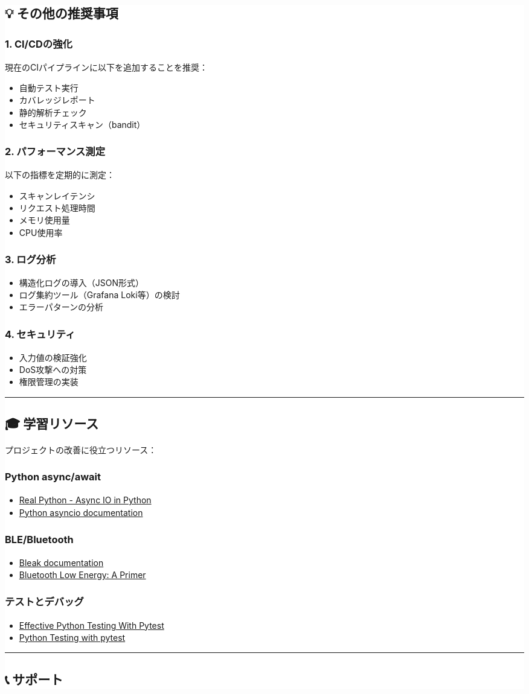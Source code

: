 
## 💡 その他の推奨事項

### 1. CI/CDの強化
現在のCIパイプラインに以下を追加することを推奨：
- 自動テスト実行
- カバレッジレポート
- 静的解析チェック
- セキュリティスキャン（bandit）

### 2. パフォーマンス測定
以下の指標を定期的に測定：
- スキャンレイテンシ
- リクエスト処理時間
- メモリ使用量
- CPU使用率

### 3. ログ分析
- 構造化ログの導入（JSON形式）
- ログ集約ツール（Grafana Loki等）の検討
- エラーパターンの分析

### 4. セキュリティ
- 入力値の検証強化
- DoS攻撃への対策
- 権限管理の実装

---

## 🎓 学習リソース

プロジェクトの改善に役立つリソース：

### Python async/await
- [Real Python - Async IO in Python](https://realpython.com/async-io-python/)
- [Python asyncio documentation](https://docs.python.org/3/library/asyncio.html)

### BLE/Bluetooth
- [Bleak documentation](https://bleak.readthedocs.io/)
- [Bluetooth Low Energy: A Primer](https://www.bluetooth.com/learn-about-bluetooth/tech-overview/)

### テストとデバッグ
- [Effective Python Testing With Pytest](https://realpython.com/pytest-python-testing/)
- [Python Testing with pytest](https://www.oreilly.com/library/view/python-testing-with/9781680502848/)

---

## 📞 サポート
